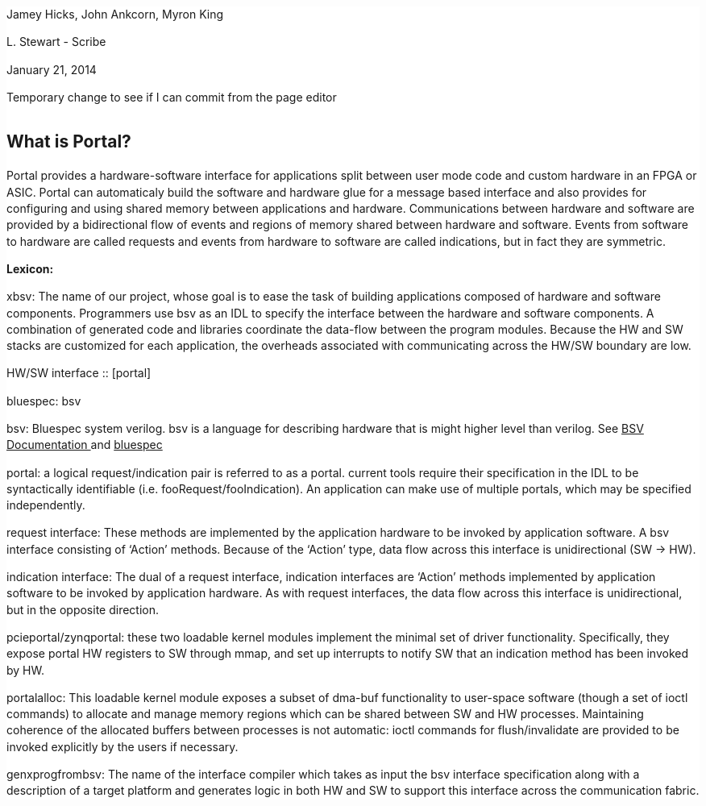 Jamey Hicks, John Ankcorn, Myron King

L. Stewart - Scribe

January 21, 2014

Temporary change to see if I can commit from the page editor

## What is Portal?

Portal provides a hardware-software interface for applications split between user mode code and custom hardware in an FPGA or ASIC.  Portal can automaticaly build the software and hardware glue for a message based interface and also provides for configuring and using shared memory between applications and hardware. Communications between hardware and software are provided by a bidirectional flow of events and regions of memory shared between hardware and software.  Events from software to hardware are called requests and events from hardware to software are called indications, but in fact they are symmetric.

**Lexicon:**

xbsv: The name of our project, whose goal is to ease the task of building applications composed of hardware and software components.  Programmers use bsv as an IDL to specify the interface between the hardware and software components.   A combination of generated code and libraries coordinate the data-flow between the program modules.   Because the HW and SW stacks are customized for each application, the overheads associated with communicating across the HW/SW boundary are low.

HW/SW interface :: [portal]

bluespec: bsv

bsv: Bluespec system verilog.  bsv is a language for describing hardware that is might higher level than verilog. See [BSV Documentation ](http://wiki.bluespec.com/Home/BSV-Documentation)and [bluespec](http://bluespec.com/)

portal: a logical request/indication pair is referred to as a portal.  current tools require their specification in the IDL to be syntactically identifiable (i.e. fooRequest/fooIndication).  An application can make use of multiple portals, which may be specified independently.

request interface: These methods are implemented by the application hardware to be invoked by application software.   A bsv interface consisting of ‘Action’ methods.  Because of the ‘Action’ type, data flow across this interface is unidirectional (SW -> HW).

indication interface: The dual of a request interface, indication interfaces are ‘Action’ methods implemented by application software to be invoked by application hardware.   As with request interfaces, the data flow across this interface is unidirectional, but in the opposite direction.

pcieportal/zynqportal: these two loadable kernel modules implement the minimal set of driver functionality.  Specifically, they expose portal HW registers to SW through mmap, and set up interrupts to notify SW that an indication method has been invoked by HW.  

portalalloc: This loadable kernel module exposes a subset of dma-buf functionality to user-space software (though a set of ioctl commands) to allocate and manage memory regions which can be shared between SW and HW processes.   Maintaining coherence of the allocated buffers between processes is not automatic: ioctl commands for flush/invalidate are provided to be invoked explicitly by the users if necessary. 

genxprogfrombsv: The name of the interface compiler which takes as input the bsv interface specification along with a description of a target platform and generates logic in both HW and SW to support this interface across the communication fabric.

